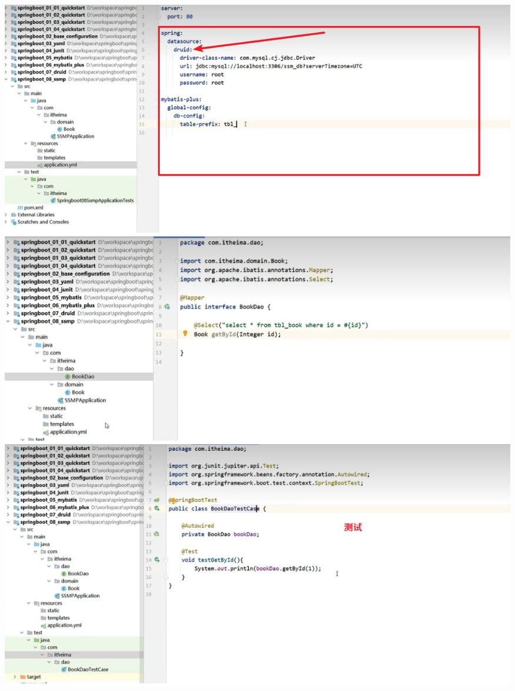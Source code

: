<img src="./imgs/img_130.png" />

<img src="./imgs/img_131.png" />

<img src="./imgs/img_132.png" />

